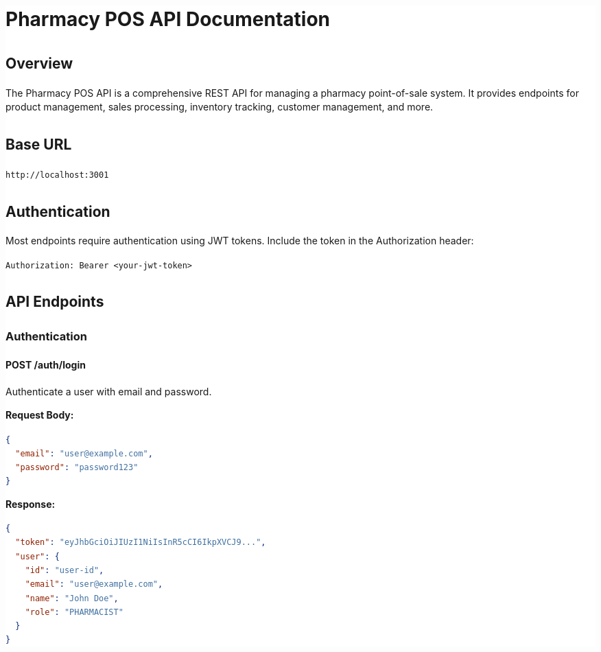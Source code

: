 # Pharmacy POS API Documentation

## Overview

The Pharmacy POS API is a comprehensive REST API for managing a pharmacy point-of-sale system. It provides endpoints for product management, sales processing, inventory tracking, customer management, and more.

## Base URL

```
http://localhost:3001
```

## Authentication

Most endpoints require authentication using JWT tokens. Include the token in the Authorization header:

```
Authorization: Bearer <your-jwt-token>
```

## API Endpoints

### Authentication

#### POST /auth/login

Authenticate a user with email and password.

**Request Body:**

```json
{
  "email": "user@example.com",
  "password": "password123"
}
```

**Response:**

```json
{
  "token": "eyJhbGciOiJIUzI1NiIsInR5cCI6IkpXVCJ9...",
  "user": {
    "id": "user-id",
    "email": "user@example.com",
    "name": "John Doe",
    "role": "PHARMACIST"
  }
}
```
